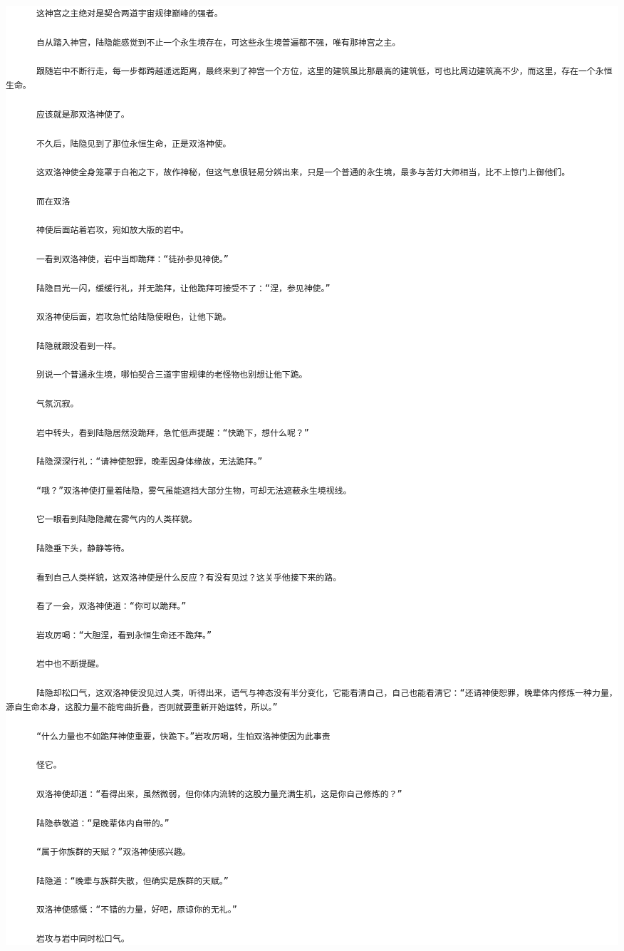           这神宫之主绝对是契合两道宇宙规律巅峰的强者。
      
          自从踏入神宫，陆隐能感觉到不止一个永生境存在，可这些永生境普遍都不强，唯有那神宫之主。
      
          跟随岩中不断行走，每一步都跨越遥远距离，最终来到了神宫一个方位，这里的建筑虽比那最高的建筑低，可也比周边建筑高不少，而这里，存在一个永恒生命。
      
          应该就是那双洛神使了。
      
          不久后，陆隐见到了那位永恒生命，正是双洛神使。
      
          这双洛神使全身笼罩于白袍之下，故作神秘，但这气息很轻易分辨出来，只是一个普通的永生境，最多与苦灯大师相当，比不上惊门上御他们。
      
          而在双洛
      
          神使后面站着岩攻，宛如放大版的岩中。
      
          一看到双洛神使，岩中当即跪拜：“徒孙参见神使。”
      
          陆隐目光一闪，缓缓行礼，并无跪拜，让他跪拜可接受不了：“涅，参见神使。”
      
          双洛神使后面，岩攻急忙给陆隐使眼色，让他下跪。
      
          陆隐就跟没看到一样。
      
          别说一个普通永生境，哪怕契合三道宇宙规律的老怪物也别想让他下跪。
      
          气氛沉寂。
      
          岩中转头，看到陆隐居然没跪拜，急忙低声提醒：“快跪下，想什么呢？”
      
          陆隐深深行礼：“请神使恕罪，晚辈因身体缘故，无法跪拜。”
      
          “哦？”双洛神使打量着陆隐，雾气虽能遮挡大部分生物，可却无法遮蔽永生境视线。
      
          它一眼看到陆隐隐藏在雾气内的人类样貌。
      
          陆隐垂下头，静静等待。
      
          看到自己人类样貌，这双洛神使是什么反应？有没有见过？这关乎他接下来的路。
      
          看了一会，双洛神使道：“你可以跪拜。”
      
          岩攻厉喝：“大胆涅，看到永恒生命还不跪拜。”
      
          岩中也不断提醒。
      
          陆隐却松口气，这双洛神使没见过人类，听得出来，语气与神态没有半分变化，它能看清自己，自己也能看清它：“还请神使恕罪，晚辈体内修炼一种力量，源自生命本身，这股力量不能弯曲折叠，否则就要重新开始运转，所以。”
      
          “什么力量也不如跪拜神使重要，快跪下。”岩攻厉喝，生怕双洛神使因为此事责
      
          怪它。
      
          双洛神使却道：“看得出来，虽然微弱，但你体内流转的这股力量充满生机，这是你自己修炼的？”
      
          陆隐恭敬道：“是晚辈体内自带的。”
      
          “属于你族群的天赋？”双洛神使感兴趣。
      
          陆隐道：“晚辈与族群失散，但确实是族群的天赋。”
      
          双洛神使感慨：“不错的力量，好吧，原谅你的无礼。”
      
          岩攻与岩中同时松口气。
      